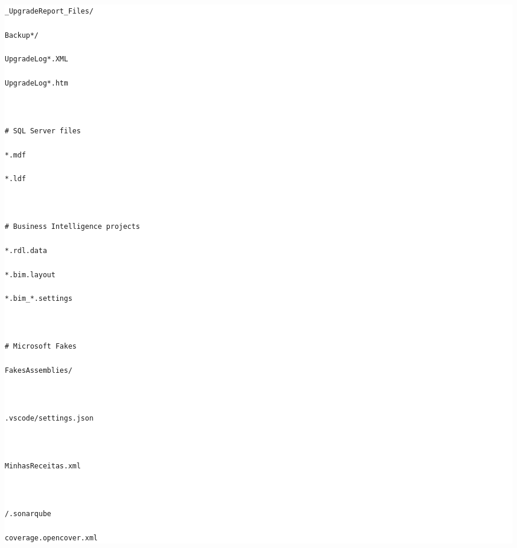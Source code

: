 	_UpgradeReport_Files/
	
	Backup*/
	
	UpgradeLog*.XML
	
	UpgradeLog*.htm
	
	  
	
	# SQL Server files
	
	*.mdf
	
	*.ldf
	
	  
	
	# Business Intelligence projects
	
	*.rdl.data
	
	*.bim.layout
	
	*.bim_*.settings
	
	  
	
	# Microsoft Fakes
	
	FakesAssemblies/
	
	  
	
	.vscode/settings.json
	
	  
	
	MinhasReceitas.xml
	
	  
	
	/.sonarqube
	
	coverage.opencover.xml